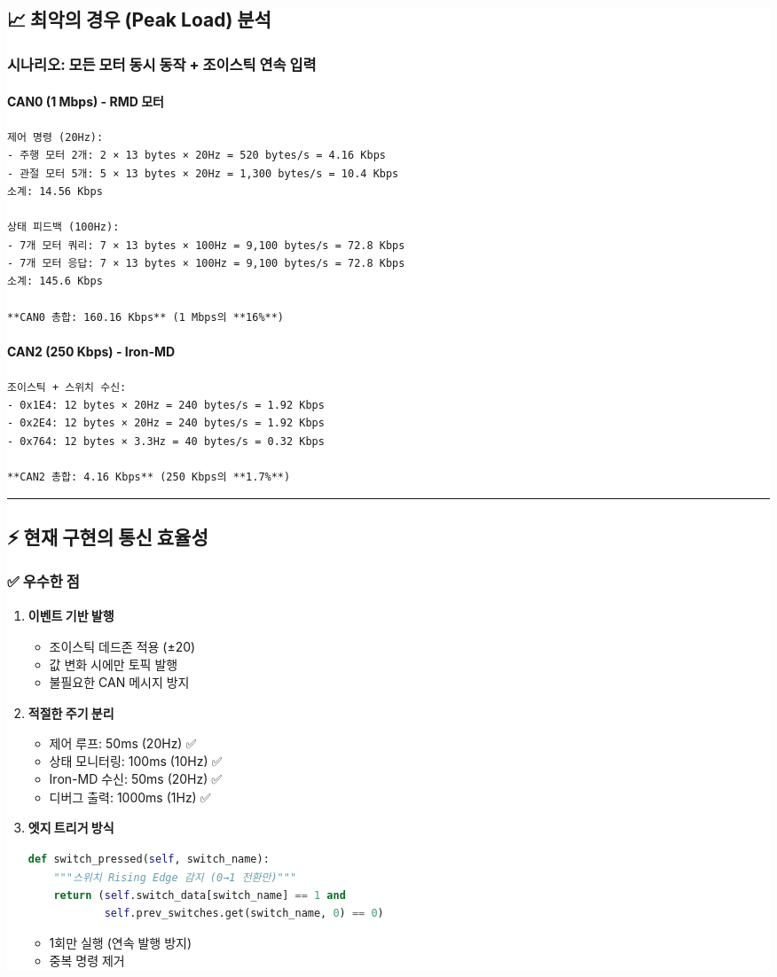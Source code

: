 
## 📈 최악의 경우 (Peak Load) 분석

### 시나리오: 모든 모터 동시 동작 + 조이스틱 연속 입력

#### CAN0 (1 Mbps) - RMD 모터
```
제어 명령 (20Hz):
- 주행 모터 2개: 2 × 13 bytes × 20Hz = 520 bytes/s = 4.16 Kbps
- 관절 모터 5개: 5 × 13 bytes × 20Hz = 1,300 bytes/s = 10.4 Kbps
소계: 14.56 Kbps

상태 피드백 (100Hz):
- 7개 모터 쿼리: 7 × 13 bytes × 100Hz = 9,100 bytes/s = 72.8 Kbps
- 7개 모터 응답: 7 × 13 bytes × 100Hz = 9,100 bytes/s = 72.8 Kbps
소계: 145.6 Kbps

**CAN0 총합: 160.16 Kbps** (1 Mbps의 **16%**)
```

#### CAN2 (250 Kbps) - Iron-MD
```
조이스틱 + 스위치 수신:
- 0x1E4: 12 bytes × 20Hz = 240 bytes/s = 1.92 Kbps
- 0x2E4: 12 bytes × 20Hz = 240 bytes/s = 1.92 Kbps
- 0x764: 12 bytes × 3.3Hz = 40 bytes/s = 0.32 Kbps

**CAN2 총합: 4.16 Kbps** (250 Kbps의 **1.7%**)
```

---

## ⚡ 현재 구현의 통신 효율성

### ✅ 우수한 점

1. **이벤트 기반 발행**
   - 조이스틱 데드존 적용 (±20)
   - 값 변화 시에만 토픽 발행
   - 불필요한 CAN 메시지 방지

2. **적절한 주기 분리**
   - 제어 루프: 50ms (20Hz) ✅
   - 상태 모니터링: 100ms (10Hz) ✅
   - Iron-MD 수신: 50ms (20Hz) ✅
   - 디버그 출력: 1000ms (1Hz) ✅

3. **엣지 트리거 방식**
   ```python
   def switch_pressed(self, switch_name):
       """스위치 Rising Edge 감지 (0→1 전환만)"""
       return (self.switch_data[switch_name] == 1 and 
               self.prev_switches.get(switch_name, 0) == 0)
   ```
   - 1회만 실행 (연속 발행 방지)
   - 중복 명령 제거

